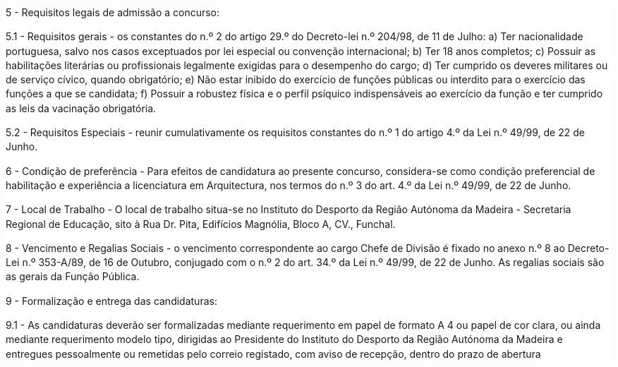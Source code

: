 
5 - Requisitos legais de admissão a concurso:


5.1 - Requisitos gerais - os constantes do n.º 2 do
artigo 29.º do Decreto-lei n.º 204/98, de 11
de Julho:
a) Ter nacionalidade portuguesa, salvo
nos casos exceptuados por lei especial
ou convenção internacional;
b) Ter 18 anos completos;
c) Possuir as habilitações literárias ou
profissionais legalmente exigidas
para o desempenho do cargo;
d) Ter cumprido os deveres militares ou
de serviço cívico, quando obrigatório;
e) Não estar inibido do exercício de
funções públicas ou interdito para o
exercício das funções a que se
candidata;
f) Possuir a robustez física e o perfil
psíquico indispensáveis ao exercício
da função e ter cumprido as leis da
vacinação obrigatória.


5.2 - Requisitos Especiais - reunir cumulativamente
os requisitos constantes do n.º 1 do artigo 4.º da
Lei n.º 49/99, de 22 de Junho.


6 - Condição de preferência - Para efeitos de candidatura ao
presente concurso, considera-se como condição
preferencial de habilitação e experiência a licenciatura
em Arquitectura, nos termos do n.º 3 do art. 4.º da Lei n.º
49/99, de 22 de Junho.


7 - Local de Trabalho - O local de trabalho situa-se no
Instituto do Desporto da Região Autónoma da
Madeira - Secretaria Regional de Educação, sito à
Rua Dr. Pita, Edifícios Magnólia, Bloco A, CV.,
Funchal.


8 - Vencimento e Regalias Sociais - o vencimento
correspondente ao cargo Chefe de Divisão é fixado
no anexo n.º 8 ao Decreto-Lei n.º 353-A/89, de 16 de
Outubro, conjugado com o n.º 2 do art. 34.º da Lei
n.º 49/99, de 22 de Junho. As regalias sociais são as
gerais da Função Pública.


9 - Formalização e entrega das candidaturas:


9.1 - As candidaturas deverão ser formalizadas
mediante requerimento em papel de formato A 4
ou papel de cor clara, ou ainda mediante
requerimento modelo tipo, dirigidas ao
Presidente do Instituto do Desporto da Região
Autónoma da Madeira e entregues pessoalmente ou remetidas pelo correio registado, com
aviso de recepção, dentro do prazo de abertura
